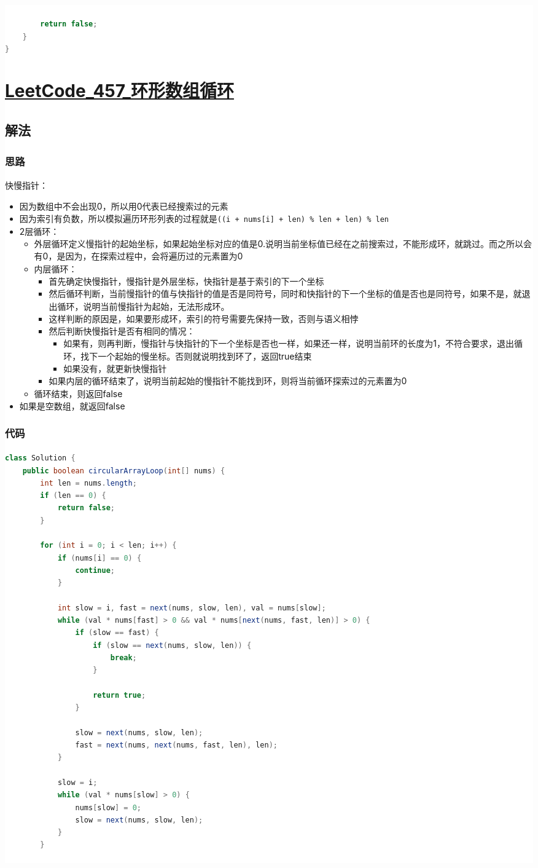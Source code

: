 ```java

        return false;
    }
}
```
# [LeetCode_457_环形数组循环](https://leetcode-cn.com/problems/circular-array-loop/)
## 解法
### 思路
快慢指针：
- 因为数组中不会出现0，所以用0代表已经搜索过的元素
- 因为索引有负数，所以模拟遍历环形列表的过程就是`((i + nums[i] + len) % len + len) % len`
- 2层循环：
    - 外层循环定义慢指针的起始坐标，如果起始坐标对应的值是0.说明当前坐标值已经在之前搜索过，不能形成环，就跳过。而之所以会有0，是因为，在探索过程中，会将遍历过的元素置为0
    - 内层循环：
        - 首先确定快慢指针，慢指针是外层坐标，快指针是基于索引的下一个坐标
        - 然后循环判断，当前慢指针的值与快指针的值是否是同符号，同时和快指针的下一个坐标的值是否也是同符号，如果不是，就退出循环，说明当前慢指针为起始，无法形成环。
        - 这样判断的原因是，如果要形成环，索引的符号需要先保持一致，否则与语义相悖
        - 然后判断快慢指针是否有相同的情况：
            - 如果有，则再判断，慢指针与快指针的下一个坐标是否也一样，如果还一样，说明当前环的长度为1，不符合要求，退出循环，找下一个起始的慢坐标。否则就说明找到环了，返回true结束
            - 如果没有，就更新快慢指针
        - 如果内层的循环结束了，说明当前起始的慢指针不能找到环，则将当前循环探索过的元素置为0
    - 循环结束，则返回false
- 如果是空数组，就返回false
### 代码
```java
class Solution {
    public boolean circularArrayLoop(int[] nums) {
        int len = nums.length;
        if (len == 0) {
            return false;
        }

        for (int i = 0; i < len; i++) {
            if (nums[i] == 0) {
                continue;
            }

            int slow = i, fast = next(nums, slow, len), val = nums[slow];
            while (val * nums[fast] > 0 && val * nums[next(nums, fast, len)] > 0) {
                if (slow == fast) {
                    if (slow == next(nums, slow, len)) {
                        break;
                    }

                    return true;
                }
                
                slow = next(nums, slow, len);
                fast = next(nums, next(nums, fast, len), len);
            }
            
            slow = i;
            while (val * nums[slow] > 0) {
                nums[slow] = 0;
                slow = next(nums, slow, len);
            }
        }
        
```